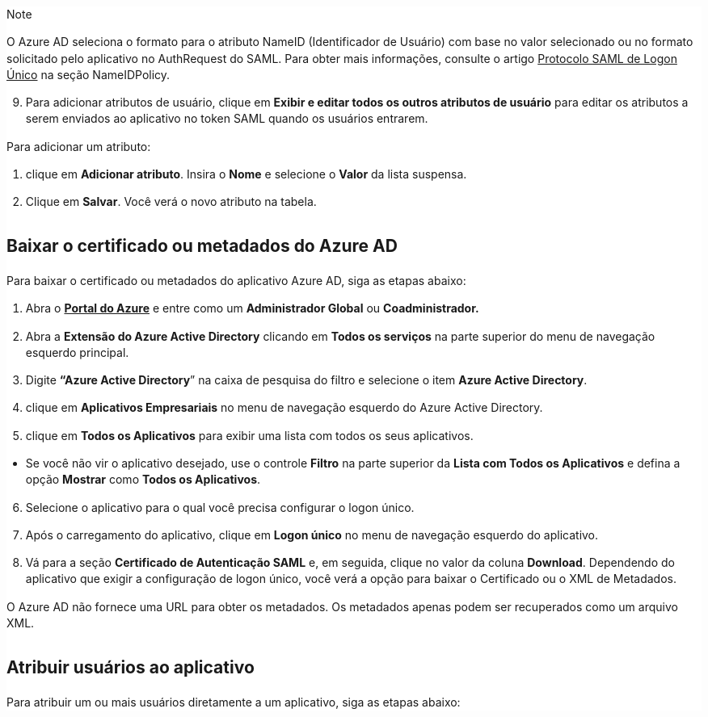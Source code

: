   >[!NOTE] 
  >O Azure AD seleciona o formato para o atributo NameID (Identificador de Usuário) com base no valor selecionado ou no formato solicitado pelo aplicativo no AuthRequest do SAML. Para obter mais informações, consulte o artigo [Protocolo SAML de Logon Único](https://docs.microsoft.com/azure/active-directory/develop/active-directory-single-sign-on-protocol-reference#authnrequest) na seção NameIDPolicy.
  >
  >

9.  Para adicionar atributos de usuário, clique em **Exibir e editar todos os outros atributos de usuário** para editar os atributos a serem enviados ao aplicativo no token SAML quando os usuários entrarem.

   Para adicionar um atributo:
  
   1. clique em **Adicionar atributo**. Insira o **Nome** e selecione o **Valor** da lista suspensa.

   2. Clique em **Salvar**. Você verá o novo atributo na tabela.

## <a name="download-the-azure-ad-metadata-or-certificate"></a>Baixar o certificado ou metadados do Azure AD

Para baixar o certificado ou metadados do aplicativo Azure AD, siga as etapas abaixo:

1.  Abra o [**Portal do Azure**](https://portal.azure.com/) e entre como um **Administrador Global** ou **Coadministrador.**

2.  Abra a **Extensão do Azure Active Directory** clicando em **Todos os serviços** na parte superior do menu de navegação esquerdo principal.

3.  Digite **“Azure Active Directory**” na caixa de pesquisa do filtro e selecione o item **Azure Active Directory**.

4.  clique em **Aplicativos Empresariais** no menu de navegação esquerdo do Azure Active Directory.

5.  clique em **Todos os Aplicativos** para exibir uma lista com todos os seus aplicativos.

  *  Se você não vir o aplicativo desejado, use o controle **Filtro** na parte superior da **Lista com Todos os Aplicativos** e defina a opção **Mostrar** como **Todos os Aplicativos**.

6.  Selecione o aplicativo para o qual você precisa configurar o logon único.

7.  Após o carregamento do aplicativo, clique em **Logon único** no menu de navegação esquerdo do aplicativo.

8.  Vá para a seção **Certificado de Autenticação SAML** e, em seguida, clique no valor da coluna **Download**. Dependendo do aplicativo que exigir a configuração de logon único, você verá a opção para baixar o Certificado ou o XML de Metadados.

O Azure AD não fornece uma URL para obter os metadados. Os metadados apenas podem ser recuperados como um arquivo XML.

## <a name="assign-users-to-the-application"></a>Atribuir usuários ao aplicativo

Para atribuir um ou mais usuários diretamente a um aplicativo, siga as etapas abaixo:
